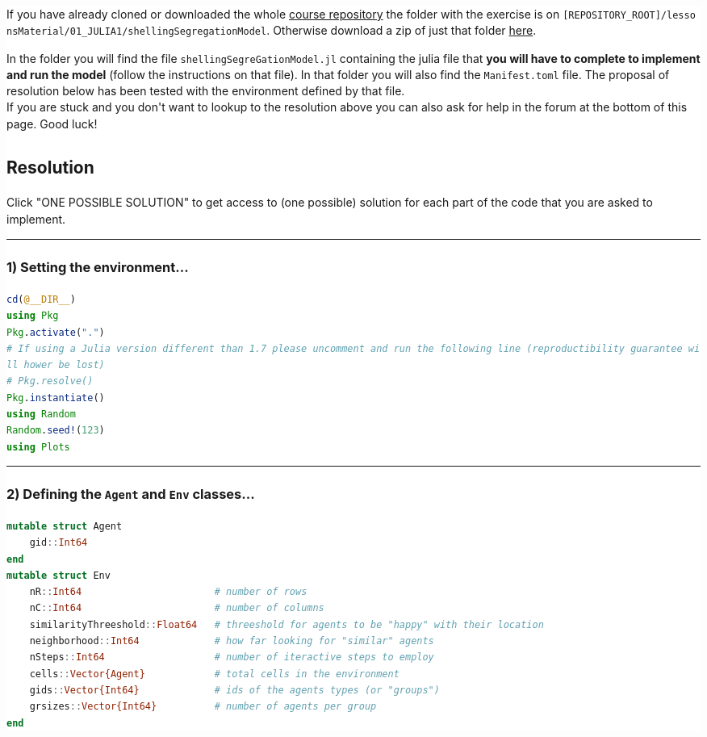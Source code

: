 If you have already cloned or downloaded the whole [course repository](https://github.com/sylvaticus/SPMLJ/) the folder with the exercise is on `[REPOSITORY_ROOT]/lessonsMaterial/01_JULIA1/shellingSegregationModel`.
Otherwise download a zip of just that folder [here](https://downgit.github.io/#/home?url=https://github.com/sylvaticus/SPMLJ/tree/main/lessonsMaterial/01_JULIA1/shellingSegregationModel).

In the folder you will find the file `shellingSegreGationModel.jl` containing the julia file that **you will have to complete to implement and run the model** (follow the instructions on that file). 
In that folder you will also find the `Manifest.toml` file. The proposal of resolution below has been tested with the environment defined by that file.  
If you are stuck and you don't want to lookup to the resolution above you can also ask for help in the forum at the bottom of this page.
Good luck! 

## Resolution

Click "ONE POSSIBLE SOLUTION" to get access to (one possible) solution for each part of the code that you are asked to implement.

------------------------------------------------------------------------------
### 1) Setting the environment...
```julia
cd(@__DIR__)         
using Pkg             
Pkg.activate(".")   
# If using a Julia version different than 1.7 please uncomment and run the following line (reproductibility guarantee will hower be lost)
# Pkg.resolve()   
Pkg.instantiate()
using Random
Random.seed!(123)
using Plots
```

------------------------------------------------------------------------------
### 2) Defining the `Agent` and `Env` classes... 

```julia
mutable struct Agent
    gid::Int64
end
mutable struct Env
    nR::Int64                       # number of rows
    nC::Int64                       # number of columns
    similarityThreeshold::Float64   # threeshold for agents to be "happy" with their location
    neighborhood::Int64             # how far looking for "similar" agents
    nSteps::Int64                   # number of iteractive steps to employ
    cells::Vector{Agent}            # total cells in the environment
    gids::Vector{Int64}             # ids of the agents types (or "groups")
    grsizes::Vector{Int64}          # number of agents per group
end
```
